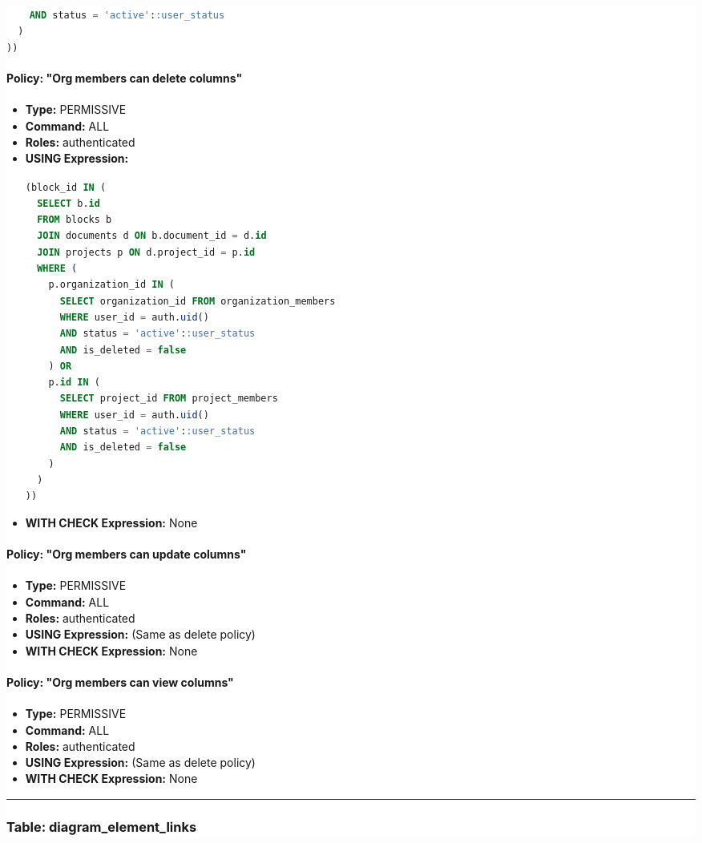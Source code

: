   ```sql
      AND status = 'active'::user_status
    )
  ))
  ```

#### Policy: "Org members can delete columns"
- **Type:** PERMISSIVE
- **Command:** ALL
- **Roles:** authenticated
- **USING Expression:**
  ```sql
  (block_id IN (
    SELECT b.id
    FROM blocks b
    JOIN documents d ON b.document_id = d.id
    JOIN projects p ON d.project_id = p.id
    WHERE (
      p.organization_id IN (
        SELECT organization_id FROM organization_members
        WHERE user_id = auth.uid()
        AND status = 'active'::user_status
        AND is_deleted = false
      ) OR
      p.id IN (
        SELECT project_id FROM project_members
        WHERE user_id = auth.uid()
        AND status = 'active'::user_status
        AND is_deleted = false
      )
    )
  ))
  ```
- **WITH CHECK Expression:** None

#### Policy: "Org members can update columns"
- **Type:** PERMISSIVE
- **Command:** ALL
- **Roles:** authenticated
- **USING Expression:** (Same as delete policy)
- **WITH CHECK Expression:** None

#### Policy: "Org members can view columns"
- **Type:** PERMISSIVE
- **Command:** ALL
- **Roles:** authenticated
- **USING Expression:** (Same as delete policy)
- **WITH CHECK Expression:** None

---

### Table: diagram_element_links
